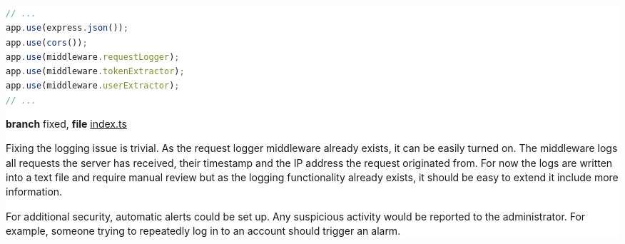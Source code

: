 ```typescript
// ...
app.use(express.json());
app.use(cors());
app.use(middleware.requestLogger);
app.use(middleware.tokenExtractor);
app.use(middleware.userExtractor);
// ...
```

**branch** fixed, **file** [index.ts](https://github.com/rikurauhala/hack-this/blob/fixed/server/src/index.ts#L13)

Fixing the logging issue is trivial. As the request logger middleware already exists, it can be easily turned on. The middleware logs all requests the server has received, their timestamp and the IP address the request originated from. For now the logs are written into a text file and require manual review but as the logging functionality already exists, it should be easy to extend it include more information.

For additional security, automatic alerts could be set up. Any suspicious activity would be reported to the administrator. For example, someone trying to repeatedly log in to an account should trigger an alarm.
